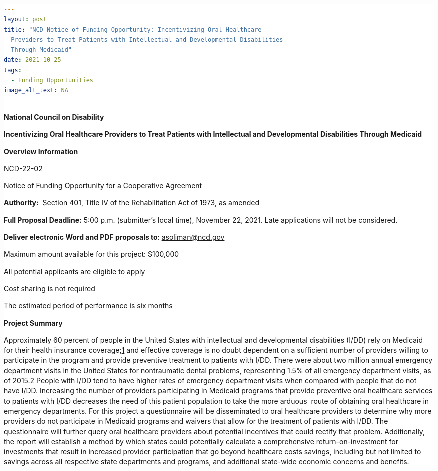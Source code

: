 ```yaml
---
layout: post
title: "NCD Notice of Funding Opportunity: Incentivizing Oral Healthcare
  Providers to Treat Patients with Intellectual and Developmental Disabilities
  Through Medicaid"
date: 2021-10-25
tags:
  - Funding Opportunities
image_alt_text: NA
---
```


**National Council on Disability**

**Incentivizing Oral Healthcare Providers to Treat Patients with Intellectual and Developmental Disabilities Through Medicaid**

**Overview Information**

NCD-22-02

Notice of Funding Opportunity for a Cooperative Agreement

**Authority:**  Section 401, Title IV of the Rehabilitation Act of 1973, as amended

**Full Proposal Deadline:** 5:00 p.m. (submitter’s local time), November 22, 2021. Late applications will not be considered.

**Deliver electronic Word and PDF proposals to**: asoliman@ncd.gov

Maximum amount available for this project: $100,000

All potential applicants are eligible to apply

Cost sharing is not required

The estimated period of performance is six months

**Project Summary**

Approximately 60 percent of people in the United States with intellectual and developmental disabilities (I/DD) rely on Medicaid for their health insurance coverage;[1](https://ncd.gov/#_ftn1) and effective coverage is no doubt dependent on a sufficient number of providers willing to participate in the program and provide preventive treatment to patients with I/DD. There were about two million annual emergency department visits in the United States for nontraumatic dental problems, representing 1.5% of all emergency department visits, as of 2015.[2](https://ncd.gov/#_ftn2) People with I/DD tend to have higher rates of emergency department visits when compared with people that do not have I/DD. Increasing the number of providers participating in Medicaid programs that provide preventive oral healthcare services to patients with I/DD decreases the need of this patient population to take the more arduous  route of obtaining oral healthcare in emergency departments. For this project a questionnaire will be disseminated to oral healthcare providers to determine why more providers do not participate in Medicaid programs and waivers that allow for the treatment of patients with I/DD. The questionnaire will further query oral healthcare providers about potential incentives that could rectify that problem. Additionally, the report will establish a method by which states could potentially calculate a comprehensive return-on-investment for investments that result in increased provider participation that go beyond healthcare costs savings, including but not limited to savings across all respective state departments and programs, and additional state-wide economic concerns and benefits.
